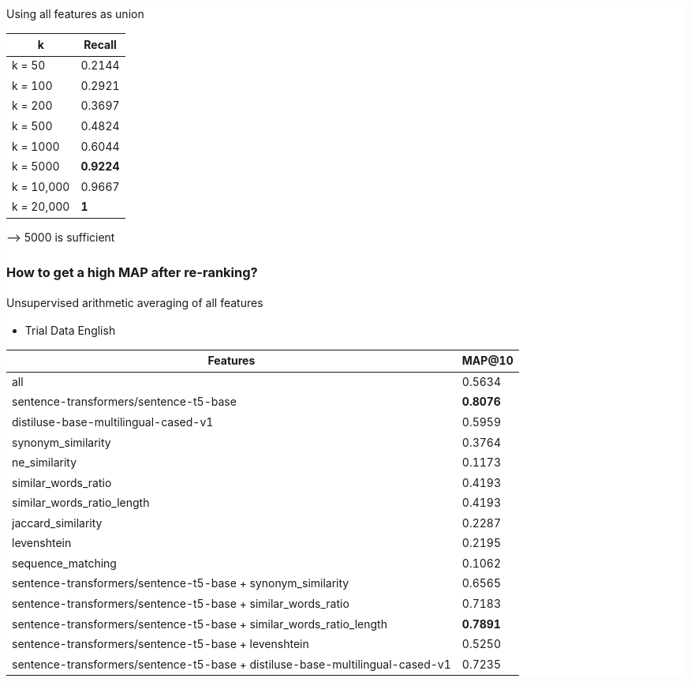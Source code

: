 Using all features as union

|k     |Recall|
|------|------|
|k = 50|0.2144|
|k = 100|0.2921|
|k = 200|0.3697|
|k = 500|0.4824|
|k = 1000|0.6044|
|k = 5000|**0.9224**|
|k = 10,000|0.9667|
|k = 20,000|**1**|

--> 5000 is sufficient

### How to get a high MAP after re-ranking?

Unsupervised arithmetic averaging of all features

- Trial Data English

|Features|MAP@10|
|--------|------|
|all     |0.5634|
|sentence-transformers/sentence-t5-base|**0.8076**|
|distiluse-base-multilingual-cased-v1|0.5959|
|synonym_similarity|0.3764|
|ne_similarity|0.1173|
|similar_words_ratio|0.4193|
|similar_words_ratio_length|0.4193|
|jaccard_similarity|0.2287|
|levenshtein|0.2195|
|sequence_matching|0.1062|
|sentence-transformers/sentence-t5-base + synonym_similarity|0.6565|
|sentence-transformers/sentence-t5-base + similar_words_ratio|0.7183|
|sentence-transformers/sentence-t5-base + similar_words_ratio_length|**0.7891**|
|sentence-transformers/sentence-t5-base + levenshtein|0.5250|
|sentence-transformers/sentence-t5-base + distiluse-base-multilingual-cased-v1|0.7235|
